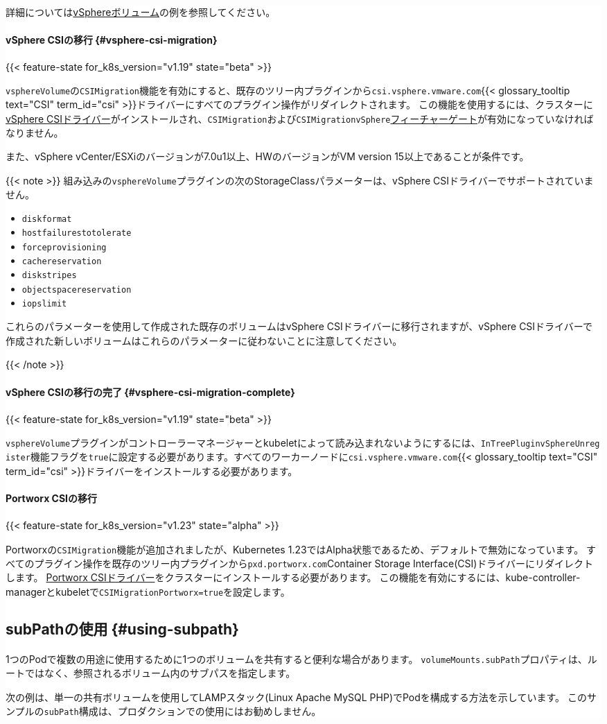 詳細については[vSphereボリューム](https://github.com/kubernetes/examples/tree/master/staging/volumes/vsphere)の例を参照してください。

#### vSphere CSIの移行 {#vsphere-csi-migration}

{{< feature-state for_k8s_version="v1.19" state="beta" >}}

`vsphereVolume`の`CSIMigration`機能を有効にすると、既存のツリー内プラグインから`csi.vsphere.vmware.com`{{< glossary_tooltip text="CSI" term_id="csi" >}}ドライバーにすべてのプラグイン操作がリダイレクトされます。
この機能を使用するには、クラスターに[vSphere CSIドライバー](https://github.com/kubernetes-sigs/vsphere-csi-driver)がインストールされ、`CSIMigration`および`CSIMigrationvSphere`[フィーチャーゲート](/ja/docs/reference/command-line-tools-reference/feature-gates/)が有効になっていなければなりません。

また、vSphere vCenter/ESXiのバージョンが7.0u1以上、HWのバージョンがVM version 15以上であることが条件です。


{{< note >}}
組み込みの`vsphereVolume`プラグインの次のStorageClassパラメーターは、vSphere CSIドライバーでサポートされていません。

* `diskformat`
* `hostfailurestotolerate`
* `forceprovisioning`
* `cachereservation`
* `diskstripes`
* `objectspacereservation`
* `iopslimit`

これらのパラメーターを使用して作成された既存のボリュームはvSphere CSIドライバーに移行されますが、vSphere CSIドライバーで作成された新しいボリュームはこれらのパラメーターに従わないことに注意してください。

{{< /note >}}

#### vSphere CSIの移行の完了 {#vsphere-csi-migration-complete}

{{< feature-state for_k8s_version="v1.19" state="beta" >}}

`vsphereVolume`プラグインがコントローラーマネージャーとkubeletによって読み込まれないようにするには、`InTreePluginvSphereUnregister`機能フラグを`true`に設定する必要があります。すべてのワーカーノードに`csi.vsphere.vmware.com`{{< glossary_tooltip text="CSI" term_id="csi" >}}ドライバーをインストールする必要があります。

#### Portworx CSIの移行
{{< feature-state for_k8s_version="v1.23" state="alpha" >}}

Portworxの`CSIMigration`機能が追加されましたが、Kubernetes 1.23ではAlpha状態であるため、デフォルトで無効になっています。
すべてのプラグイン操作を既存のツリー内プラグインから`pxd.portworx.com`Container Storage Interface(CSI)ドライバーにリダイレクトします。
[Portworx CSIドライバー](https://docs.portworx.com/portworx-enterprise/operations/operate-kubernetes/storage-operations/csi)をクラスターにインストールする必要があります。
この機能を有効にするには、kube-controller-managerとkubeletで`CSIMigrationPortworx=true`を設定します。

## subPathの使用 {#using-subpath}

1つのPodで複数の用途に使用するために1つのボリュームを共有すると便利な場合があります。
`volumeMounts.subPath`プロパティは、ルートではなく、参照されるボリューム内のサブパスを指定します。

次の例は、単一の共有ボリュームを使用してLAMPスタック(Linux Apache MySQL PHP)でPodを構成する方法を示しています。
このサンプルの`subPath`構成は、プロダクションでの使用にはお勧めしません。
